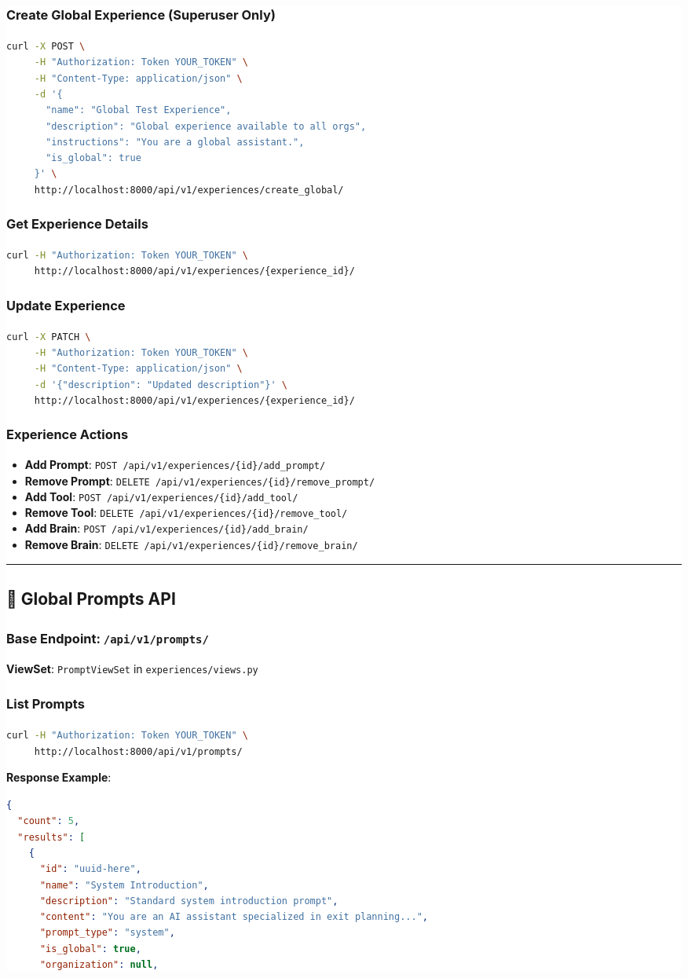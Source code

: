 ### **Create Global Experience** (Superuser Only)
```bash
curl -X POST \
     -H "Authorization: Token YOUR_TOKEN" \
     -H "Content-Type: application/json" \
     -d '{
       "name": "Global Test Experience",
       "description": "Global experience available to all orgs",
       "instructions": "You are a global assistant.",
       "is_global": true
     }' \
     http://localhost:8000/api/v1/experiences/create_global/
```

### **Get Experience Details**
```bash
curl -H "Authorization: Token YOUR_TOKEN" \
     http://localhost:8000/api/v1/experiences/{experience_id}/
```

### **Update Experience**
```bash
curl -X PATCH \
     -H "Authorization: Token YOUR_TOKEN" \
     -H "Content-Type: application/json" \
     -d '{"description": "Updated description"}' \
     http://localhost:8000/api/v1/experiences/{experience_id}/
```

### **Experience Actions**
- **Add Prompt**: `POST /api/v1/experiences/{id}/add_prompt/`
- **Remove Prompt**: `DELETE /api/v1/experiences/{id}/remove_prompt/`
- **Add Tool**: `POST /api/v1/experiences/{id}/add_tool/`
- **Remove Tool**: `DELETE /api/v1/experiences/{id}/remove_tool/`
- **Add Brain**: `POST /api/v1/experiences/{id}/add_brain/`
- **Remove Brain**: `DELETE /api/v1/experiences/{id}/remove_brain/`

---

## 📝 **Global Prompts API**

### **Base Endpoint**: `/api/v1/prompts/`
**ViewSet**: `PromptViewSet` in `experiences/views.py`

### **List Prompts**
```bash
curl -H "Authorization: Token YOUR_TOKEN" \
     http://localhost:8000/api/v1/prompts/
```

**Response Example**:
```json
{
  "count": 5,
  "results": [
    {
      "id": "uuid-here",
      "name": "System Introduction",
      "description": "Standard system introduction prompt",
      "content": "You are an AI assistant specialized in exit planning...",
      "prompt_type": "system",
      "is_global": true,
      "organization": null,
```